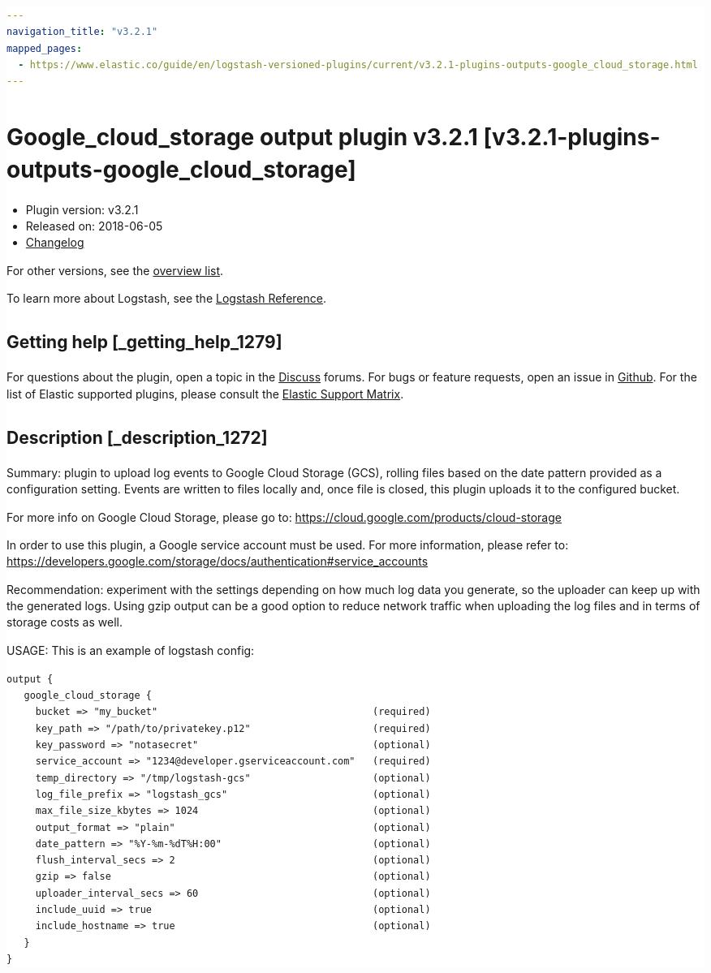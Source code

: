 ```yaml
---
navigation_title: "v3.2.1"
mapped_pages:
  - https://www.elastic.co/guide/en/logstash-versioned-plugins/current/v3.2.1-plugins-outputs-google_cloud_storage.html
---
```


# Google_cloud_storage output plugin v3.2.1 [v3.2.1-plugins-outputs-google_cloud_storage]

* Plugin version: v3.2.1
* Released on: 2018-06-05
* [Changelog](https://github.com/logstash-plugins/logstash-output-google_cloud_storage/blob/v3.2.1/CHANGELOG.md)

For other versions, see the [overview list](output-google_cloud_storage-index.md).

To learn more about Logstash, see the [Logstash Reference](https://www.elastic.co/guide/en/logstash/current/index.html).

## Getting help [_getting_help_1279]

For questions about the plugin, open a topic in the [Discuss](http://discuss.elastic.co) forums. For bugs or feature requests, open an issue in [Github](https://github.com/logstash-plugins/logstash-output-google_cloud_storage). For the list of Elastic supported plugins, please consult the [Elastic Support Matrix](https://www.elastic.co/support/matrix#matrix_logstash_plugins).

## Description [_description_1272]

Summary: plugin to upload log events to Google Cloud Storage (GCS), rolling files based on the date pattern provided as a configuration setting. Events are written to files locally and, once file is closed, this plugin uploads it to the configured bucket.

For more info on Google Cloud Storage, please go to: <https://cloud.google.com/products/cloud-storage>

In order to use this plugin, a Google service account must be used. For more information, please refer to: <https://developers.google.com/storage/docs/authentication#service_accounts>

Recommendation: experiment with the settings depending on how much log data you generate, so the uploader can keep up with the generated logs. Using gzip output can be a good option to reduce network traffic when uploading the log files and in terms of storage costs as well.

USAGE: This is an example of logstash config:

```
output {
   google_cloud_storage {
     bucket => "my_bucket"                                     (required)
     key_path => "/path/to/privatekey.p12"                     (required)
     key_password => "notasecret"                              (optional)
     service_account => "1234@developer.gserviceaccount.com"   (required)
     temp_directory => "/tmp/logstash-gcs"                     (optional)
     log_file_prefix => "logstash_gcs"                         (optional)
     max_file_size_kbytes => 1024                              (optional)
     output_format => "plain"                                  (optional)
     date_pattern => "%Y-%m-%dT%H:00"                          (optional)
     flush_interval_secs => 2                                  (optional)
     gzip => false                                             (optional)
     uploader_interval_secs => 60                              (optional)
     include_uuid => true                                      (optional)
     include_hostname => true                                  (optional)
   }
}
```